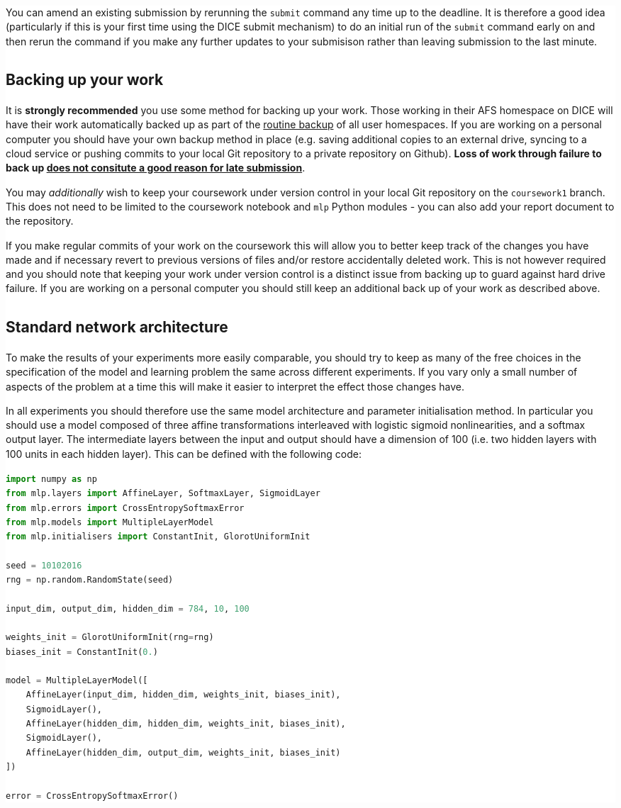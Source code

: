 You can amend an existing submission by rerunning the `submit` command any time up to the deadline. It is therefore a good idea (particularly if this is your first time using the DICE submit mechanism) to do an initial run of the `submit` command early on and then rerun the command if you make any further updates to your submisison rather than leaving submission to the last minute.

## Backing up your work

It is **strongly recommended** you use some method for backing up your work. Those working in their AFS homespace on DICE will have their work automatically backed up as part of the [routine backup](http://computing.help.inf.ed.ac.uk/backups-and-mirrors) of all user homespaces. If you are working on a personal computer you should have your own backup method in place (e.g. saving additional copies to an external drive, syncing to a cloud service or pushing commits to your local Git repository to a private repository on Github). **Loss of work through failure to back up [does not consitute a good reason for late submission](http://tinyurl.com/edinflate)**.

You may *additionally* wish to keep your coursework under version control in your local Git repository on the `coursework1` branch. This does not need to be limited to the coursework notebook and `mlp` Python modules - you can also add your report document to the repository.

If you make regular commits of your work on the coursework this will allow you to better keep track of the changes you have made and if necessary revert to previous versions of files and/or restore accidentally deleted work. This is not however required and you should note that keeping your work under version control is a distinct issue from backing up to guard against hard drive failure. If you are working on a personal computer you should still keep an additional back up of your work as described above.

## Standard network architecture

To make the results of your experiments more easily comparable, you should try to keep as many of the free choices in the specification of the model and learning problem the same across different experiments. If you vary only a small number of aspects of the problem at a time this will make it easier to interpret the effect those changes have.

In all experiments you should therefore use the same model architecture and parameter initialisation method. In particular you should use a model composed of three affine transformations interleaved with logistic sigmoid nonlinearities, and a softmax output layer.  The intermediate layers between the input and output should have a dimension of 100 (i.e. two hidden layers with 100 units in each hidden layer). This can be defined with the following code:

```python
import numpy as np
from mlp.layers import AffineLayer, SoftmaxLayer, SigmoidLayer
from mlp.errors import CrossEntropySoftmaxError
from mlp.models import MultipleLayerModel
from mlp.initialisers import ConstantInit, GlorotUniformInit

seed = 10102016
rng = np.random.RandomState(seed)

input_dim, output_dim, hidden_dim = 784, 10, 100

weights_init = GlorotUniformInit(rng=rng)
biases_init = ConstantInit(0.)

model = MultipleLayerModel([
    AffineLayer(input_dim, hidden_dim, weights_init, biases_init),
    SigmoidLayer(),
    AffineLayer(hidden_dim, hidden_dim, weights_init, biases_init),
    SigmoidLayer(),
    AffineLayer(hidden_dim, output_dim, weights_init, biases_init)
])

error = CrossEntropySoftmaxError()
```
